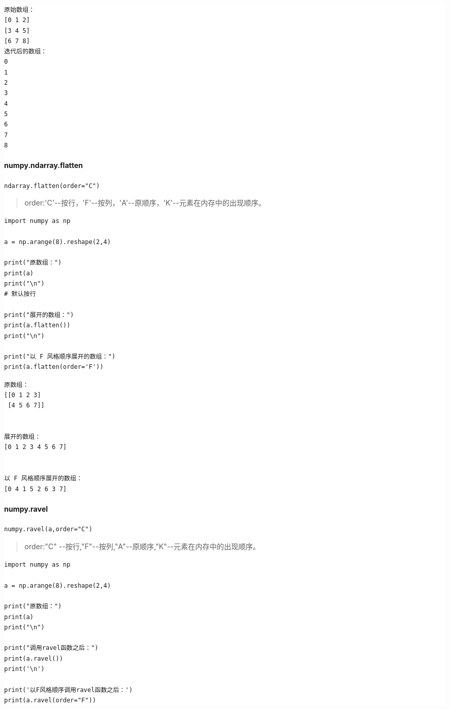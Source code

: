     原始数组：
    [0 1 2]
    [3 4 5]
    [6 7 8]
    迭代后的数组：
    0
    1
    2
    3
    4
    5
    6
    7
    8
#### numpy.ndarray.flatten
`ndarray.flatten(order="C")`
> order:'C'--按行，'F'--按列，'A'--原顺序，'K'--元素在内存中的出现顺序。
```
import numpy as np

a = np.arange(8).reshape(2,4)

print("原数组：")
print(a)
print("\n")
# 默认按行

print("展开的数组：")
print(a.flatten())
print("\n")

print("以 F 风格顺序展开的数组：")
print(a.flatten(order='F'))
```

	原数组：
	[[0 1 2 3]
	 [4 5 6 7]]


	展开的数组：
	[0 1 2 3 4 5 6 7]


	以 F 风格顺序展开的数组：
	[0 4 1 5 2 6 3 7]
	
#### numpy.ravel
`numpy.ravel(a,order="C")`

> order:"C" --按行,"F"--按列,"A"--原顺序,"K"--元素在内存中的出现顺序。
```
import numpy as np

a = np.arange(8).reshape(2,4)

print("原数组：")
print(a)
print("\n")

print("调用ravel函数之后：")
print(a.ravel())
print('\n')

print('以F风格顺序调用ravel函数之后：')
print(a.ravel(order="F"))
```